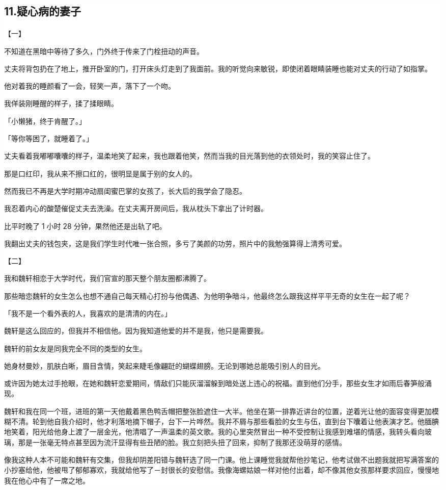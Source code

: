## 11.疑心病的妻子
【一】


不知道在黑暗中等待了多久，门外终于传来了门栓扭动的声音。


丈夫将背包扔在了地上，推开卧室的门，打开床头灯走到了我面前。我的听觉向来敏锐，即使闭着眼睛装睡也能对丈夫的行动了如指掌。


他对着我的睡颜看了一会，轻笑一声，落下了一个吻。


我佯装刚睡醒的样子，揉了揉眼睛。


「小懒猪，终于肯醒了。」


「等你等困了，就睡着了。」


丈夫看着我嘟嘟囔囔的样子，温柔地笑了起来，我也跟着他笑，然而当我的目光落到他的衣领处时，我的笑容止住了。


那是口红印，我从来不擦口红的，很明显是属于别的女人的。


然而我已不再是大学时期冲动扇闺蜜巴掌的女孩了，长大后的我学会了隐忍。


我忍着内心的酸楚催促丈夫去洗澡。在丈夫离开房间后，我从枕头下拿出了计时器。


比平时晚了 1 小时 28 分钟，果然他还是出轨了吧。


我翻出丈夫的钱包夹，这是我们学生时代唯一张合照，多亏了美颜的功劳，照片中的我勉强算得上清秀可爱。


【二】


我和魏轩相恋于大学时代，我们官宣的那天整个朋友圈都沸腾了。


那些暗恋魏轩的女生怎么也想不通自己每天精心打扮与他偶遇、为他明争暗斗，他最终怎么跟我这样平平无奇的女生在一起了呢？


「我不是一个看外表的人，我喜欢的是清清的内在。」


魏轩是这么回应的，但我并不相信他。因为我知道他爱的并不是我，他只是需要我。


魏轩的前女友是同我完全不同的类型的女生。


她身材曼妙，肌肤白晰，眉目含情，笑起来睫毛像翩跹的蝴蝶翅膀。无论到哪她总能吸引别人的目光。


或许因为她太过手抢眼，在她和魏轩恋爱期间，情敌们只能灰溜溜躲到暗处送上违心的祝福。直到他们分手，那些女生才如雨后春笋般涌现。


魏轩和我在同一个班，进班的第一天他戴着黑色鸭舌帽把整张脸遮住一大半。他坐在第一排靠近讲台的位置，逆着光让他的面容变得更加模糊不清。轮到他自我介绍时，他才利落地摘下帽子，台下一片哗然。我并不屑与那些看脸的女生与伍，直到台下囔着让他表演才艺。他腼腆地笑着，阳光给他身上渡了一层金光，他清唱了一声温柔的英文歌。我的心里突然冒出一种不受控制让我感到难堪的情感，我转头看向玻璃，那是一张毫无特点甚至因为流汗显得有些丑陋的脸。我立刻把头扭了回来，抑制了我那还没萌芽的感情。


像我这种人本不可能和魏轩有交集，但我却阴差阳错与魏轩选了同一门课。他上课睡觉我就帮他抄笔记，他考试做不出题我就把写满答案的小抄塞给他，他被甩了郁郁寡欢，我就给他写了－封很长的安慰信。我像海螺姑娘一样对他付出着，却不像其他女孩那样要求回应，慢慢地我在他心中有了一席之地。
